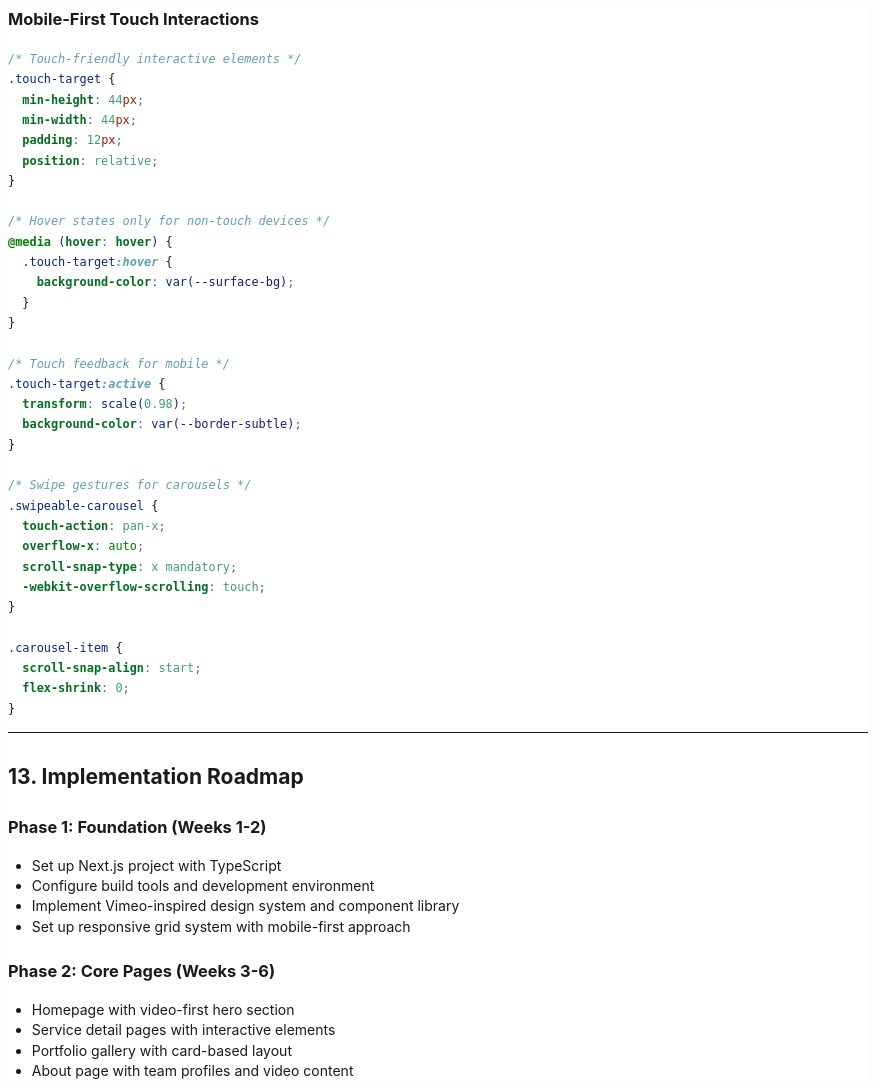 ### Mobile-First Touch Interactions
```css
/* Touch-friendly interactive elements */
.touch-target {
  min-height: 44px;
  min-width: 44px;
  padding: 12px;
  position: relative;
}

/* Hover states only for non-touch devices */
@media (hover: hover) {
  .touch-target:hover {
    background-color: var(--surface-bg);
  }
}

/* Touch feedback for mobile */
.touch-target:active {
  transform: scale(0.98);
  background-color: var(--border-subtle);
}

/* Swipe gestures for carousels */
.swipeable-carousel {
  touch-action: pan-x;
  overflow-x: auto;
  scroll-snap-type: x mandatory;
  -webkit-overflow-scrolling: touch;
}

.carousel-item {
  scroll-snap-align: start;
  flex-shrink: 0;
}
```

---

## 13. Implementation Roadmap

### Phase 1: Foundation (Weeks 1-2)
- Set up Next.js project with TypeScript
- Configure build tools and development environment
- Implement Vimeo-inspired design system and component library
- Set up responsive grid system with mobile-first approach

### Phase 2: Core Pages (Weeks 3-6)
- Homepage with video-first hero section
- Service detail pages with interactive elements
- Portfolio gallery with card-based layout
- About page with team profiles and video content
